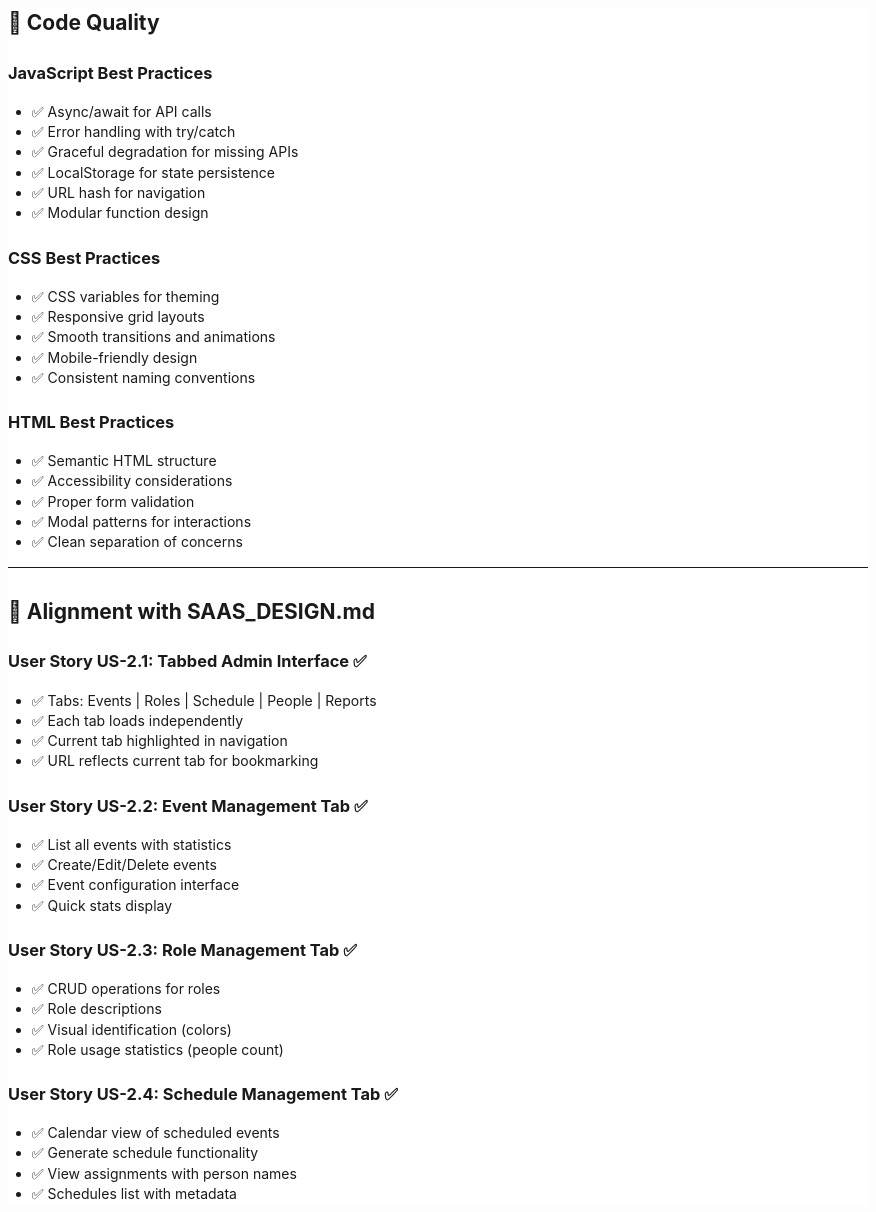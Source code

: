 ## 📝 Code Quality

### JavaScript Best Practices
- ✅ Async/await for API calls
- ✅ Error handling with try/catch
- ✅ Graceful degradation for missing APIs
- ✅ LocalStorage for state persistence
- ✅ URL hash for navigation
- ✅ Modular function design

### CSS Best Practices
- ✅ CSS variables for theming
- ✅ Responsive grid layouts
- ✅ Smooth transitions and animations
- ✅ Mobile-friendly design
- ✅ Consistent naming conventions

### HTML Best Practices
- ✅ Semantic HTML structure
- ✅ Accessibility considerations
- ✅ Proper form validation
- ✅ Modal patterns for interactions
- ✅ Clean separation of concerns

---

## 🎯 Alignment with SAAS_DESIGN.md

### User Story US-2.1: Tabbed Admin Interface ✅
- ✅ Tabs: Events | Roles | Schedule | People | Reports
- ✅ Each tab loads independently
- ✅ Current tab highlighted in navigation
- ✅ URL reflects current tab for bookmarking

### User Story US-2.2: Event Management Tab ✅
- ✅ List all events with statistics
- ✅ Create/Edit/Delete events
- ✅ Event configuration interface
- ✅ Quick stats display

### User Story US-2.3: Role Management Tab ✅
- ✅ CRUD operations for roles
- ✅ Role descriptions
- ✅ Visual identification (colors)
- ✅ Role usage statistics (people count)

### User Story US-2.4: Schedule Management Tab ✅
- ✅ Calendar view of scheduled events
- ✅ Generate schedule functionality
- ✅ View assignments with person names
- ✅ Schedules list with metadata
